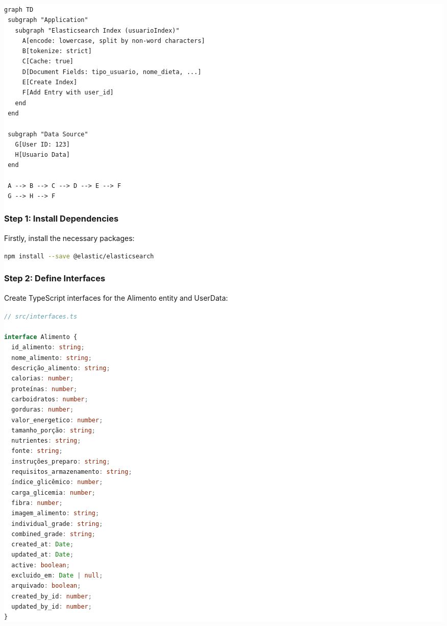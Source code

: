  ```mermaid
graph TD
  subgraph "Application"
    subgraph "Elasticsearch Index (usuarioIndex)"
      A[encode: lowercase, split by non-word characters]
      B[tokenize: strict]
      C[Cache: true]
      D[Document Fields: tipo_usuario, nome_dieta, ...]
      E[Create Index]
      F[Add Entry with user_id]
    end
  end

  subgraph "Data Source"
    G[User ID: 123]
    H[Usuario Data]
  end

  A --> B --> C --> D --> E --> F
  G --> H --> F
```


### Step 1: Install Dependencies

Firstly, install the necessary packages:

```bash
npm install --save @elastic/elasticsearch
```

### Step 2: Define Interfaces

Create TypeScript interfaces for the Alimento entity and UserData:

```typescript
// src/interfaces.ts

interface Alimento {
  id_alimento: string;
  nome_alimento: string;
  descrição_alimento: string;
  calorias: number;
  proteínas: number;
  carboidratos: number;
  gorduras: number;
  valor_energetico: number;
  tamanho_porção: string;
  nutrientes: string;
  fonte: string;
  instruções_preparo: string;
  requisitos_armazenamento: string;
  índice_glicêmico: number;
  carga_glicemia: number;
  fibra: number;
  imagem_alimento: string;
  individual_grade: string;
  combined_grade: string;
  created_at: Date;
  updated_at: Date;
  active: boolean;
  excluido_em: Date | null;
  arquivado: boolean;
  created_by_id: number;
  updated_by_id: number;
}
```